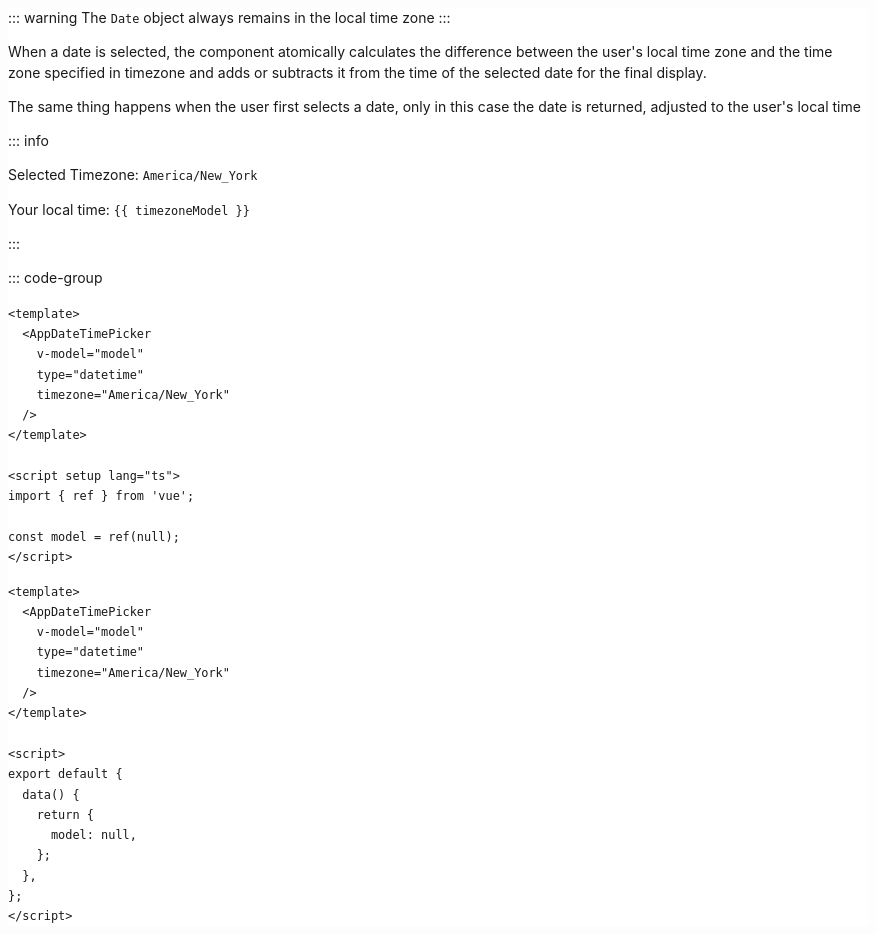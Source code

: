 ::: warning
The <code>Date</code> object always remains in the local time zone
:::

When a date is selected, the component atomically calculates the difference between the user's local time zone and the time zone specified in timezone and adds or subtracts it from the time of the selected date for the final display.

The same thing happens when the user first selects a date, only in this case the date is returned, adjusted to the user's local time

::: info

<p>Selected Timezone: <code>America/New_York</code></p>
<p>Your local time: <code>{{ timezoneModel }}</code></p>
:::

<TimezoneDateTimePicker v-model="timezoneModel"/>

::: code-group

```vue [Composition API]
<template>
  <AppDateTimePicker
    v-model="model"
    type="datetime"
    timezone="America/New_York"
  />
</template>

<script setup lang="ts">
import { ref } from 'vue';

const model = ref(null);
</script>
```

```vue [Options API]
<template>
  <AppDateTimePicker
    v-model="model"
    type="datetime"
    timezone="America/New_York"
  />
</template>

<script>
export default {
  data() {
    return {
      model: null,
    };
  },
};
</script>
```

